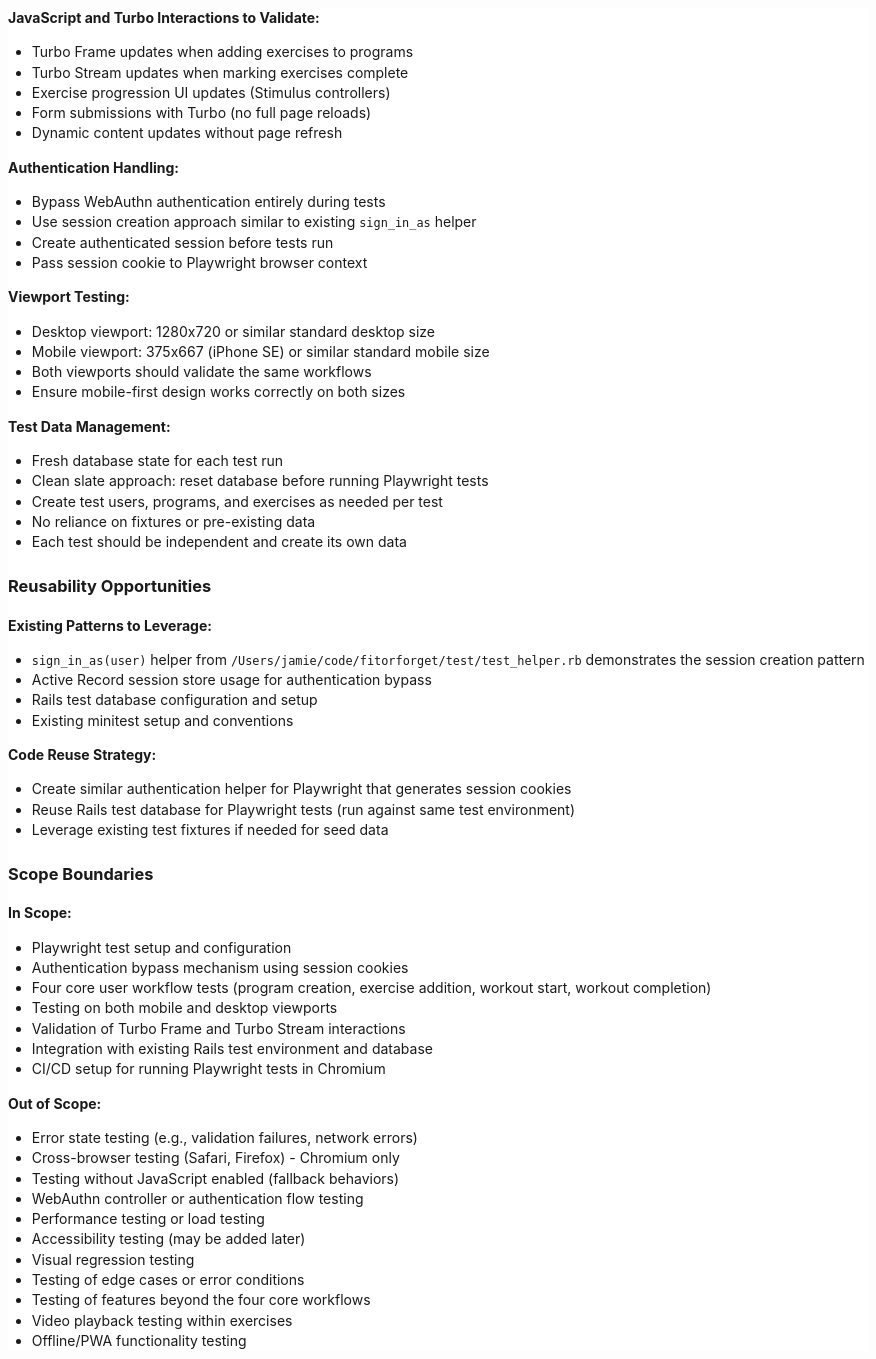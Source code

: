 **JavaScript and Turbo Interactions to Validate:**
- Turbo Frame updates when adding exercises to programs
- Turbo Stream updates when marking exercises complete
- Exercise progression UI updates (Stimulus controllers)
- Form submissions with Turbo (no full page reloads)
- Dynamic content updates without page refresh

**Authentication Handling:**
- Bypass WebAuthn authentication entirely during tests
- Use session creation approach similar to existing `sign_in_as` helper
- Create authenticated session before tests run
- Pass session cookie to Playwright browser context

**Viewport Testing:**
- Desktop viewport: 1280x720 or similar standard desktop size
- Mobile viewport: 375x667 (iPhone SE) or similar standard mobile size
- Both viewports should validate the same workflows
- Ensure mobile-first design works correctly on both sizes

**Test Data Management:**
- Fresh database state for each test run
- Clean slate approach: reset database before running Playwright tests
- Create test users, programs, and exercises as needed per test
- No reliance on fixtures or pre-existing data
- Each test should be independent and create its own data

### Reusability Opportunities

**Existing Patterns to Leverage:**
- `sign_in_as(user)` helper from `/Users/jamie/code/fitorforget/test/test_helper.rb` demonstrates the session creation pattern
- Active Record session store usage for authentication bypass
- Rails test database configuration and setup
- Existing minitest setup and conventions

**Code Reuse Strategy:**
- Create similar authentication helper for Playwright that generates session cookies
- Reuse Rails test database for Playwright tests (run against same test environment)
- Leverage existing test fixtures if needed for seed data

### Scope Boundaries

**In Scope:**
- Playwright test setup and configuration
- Authentication bypass mechanism using session cookies
- Four core user workflow tests (program creation, exercise addition, workout start, workout completion)
- Testing on both mobile and desktop viewports
- Validation of Turbo Frame and Turbo Stream interactions
- Integration with existing Rails test environment and database
- CI/CD setup for running Playwright tests in Chromium

**Out of Scope:**
- Error state testing (e.g., validation failures, network errors)
- Cross-browser testing (Safari, Firefox) - Chromium only
- Testing without JavaScript enabled (fallback behaviors)
- WebAuthn controller or authentication flow testing
- Performance testing or load testing
- Accessibility testing (may be added later)
- Visual regression testing
- Testing of edge cases or error conditions
- Testing of features beyond the four core workflows
- Video playback testing within exercises
- Offline/PWA functionality testing
